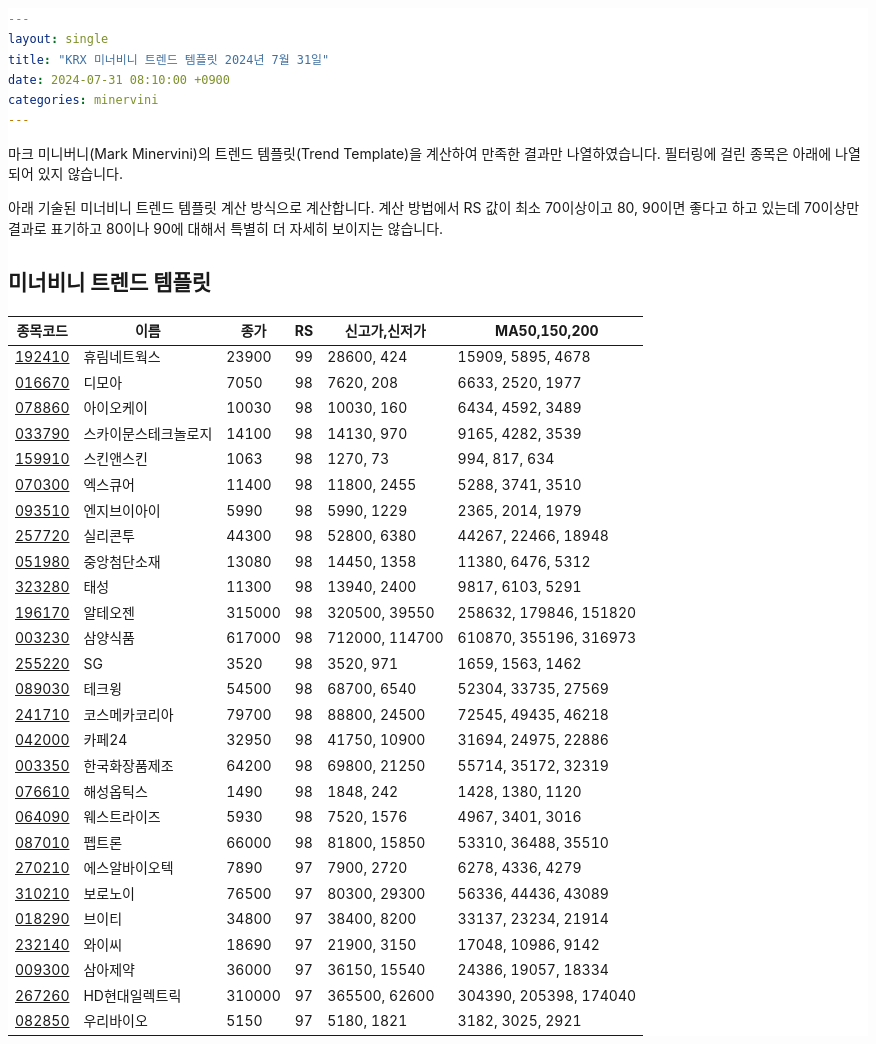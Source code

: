```yaml
---
layout: single
title: "KRX 미너비니 트렌드 템플릿 2024년 7월 31일"
date: 2024-07-31 08:10:00 +0900
categories: minervini
---
```

마크 미니버니(Mark Minervini)의 트렌드 템플릿(Trend Template)을 계산하여 만족한 결과만 나열하였습니다. 필터링에 걸린 종목은 아래에 나열되어 있지 않습니다.

아래 기술된 미너비니 트렌드 템플릿 계산 방식으로 계산합니다. 계산 방법에서 RS 값이 최소 70이상이고 80, 90이면 좋다고 하고 있는데 70이상만 결과로 표기하고 80이나 90에 대해서 특별히 더 자세히 보이지는 않습니다.

## 미너비니 트렌드 템플릿

|종목코드|이름|종가|RS|신고가,신저가|MA50,150,200|
|------|---|---|--|---------|------------|
|[192410](https://finance.daum.net/quotes/A192410)|휴림네트웍스|23900|99|28600, 424|15909, 5895, 4678|
|[016670](https://finance.daum.net/quotes/A016670)|디모아|7050|98|7620, 208|6633, 2520, 1977|
|[078860](https://finance.daum.net/quotes/A078860)|아이오케이|10030|98|10030, 160|6434, 4592, 3489|
|[033790](https://finance.daum.net/quotes/A033790)|스카이문스테크놀로지|14100|98|14130, 970|9165, 4282, 3539|
|[159910](https://finance.daum.net/quotes/A159910)|스킨앤스킨|1063|98|1270, 73|994, 817, 634|
|[070300](https://finance.daum.net/quotes/A070300)|엑스큐어|11400|98|11800, 2455|5288, 3741, 3510|
|[093510](https://finance.daum.net/quotes/A093510)|엔지브이아이|5990|98|5990, 1229|2365, 2014, 1979|
|[257720](https://finance.daum.net/quotes/A257720)|실리콘투|44300|98|52800, 6380|44267, 22466, 18948|
|[051980](https://finance.daum.net/quotes/A051980)|중앙첨단소재|13080|98|14450, 1358|11380, 6476, 5312|
|[323280](https://finance.daum.net/quotes/A323280)|태성|11300|98|13940, 2400|9817, 6103, 5291|
|[196170](https://finance.daum.net/quotes/A196170)|알테오젠|315000|98|320500, 39550|258632, 179846, 151820|
|[003230](https://finance.daum.net/quotes/A003230)|삼양식품|617000|98|712000, 114700|610870, 355196, 316973|
|[255220](https://finance.daum.net/quotes/A255220)|SG|3520|98|3520, 971|1659, 1563, 1462|
|[089030](https://finance.daum.net/quotes/A089030)|테크윙|54500|98|68700, 6540|52304, 33735, 27569|
|[241710](https://finance.daum.net/quotes/A241710)|코스메카코리아|79700|98|88800, 24500|72545, 49435, 46218|
|[042000](https://finance.daum.net/quotes/A042000)|카페24|32950|98|41750, 10900|31694, 24975, 22886|
|[003350](https://finance.daum.net/quotes/A003350)|한국화장품제조|64200|98|69800, 21250|55714, 35172, 32319|
|[076610](https://finance.daum.net/quotes/A076610)|해성옵틱스|1490|98|1848, 242|1428, 1380, 1120|
|[064090](https://finance.daum.net/quotes/A064090)|웨스트라이즈|5930|98|7520, 1576|4967, 3401, 3016|
|[087010](https://finance.daum.net/quotes/A087010)|펩트론|66000|98|81800, 15850|53310, 36488, 35510|
|[270210](https://finance.daum.net/quotes/A270210)|에스알바이오텍|7890|97|7900, 2720|6278, 4336, 4279|
|[310210](https://finance.daum.net/quotes/A310210)|보로노이|76500|97|80300, 29300|56336, 44436, 43089|
|[018290](https://finance.daum.net/quotes/A018290)|브이티|34800|97|38400, 8200|33137, 23234, 21914|
|[232140](https://finance.daum.net/quotes/A232140)|와이씨|18690|97|21900, 3150|17048, 10986, 9142|
|[009300](https://finance.daum.net/quotes/A009300)|삼아제약|36000|97|36150, 15540|24386, 19057, 18334|
|[267260](https://finance.daum.net/quotes/A267260)|HD현대일렉트릭|310000|97|365500, 62600|304390, 205398, 174040|
|[082850](https://finance.daum.net/quotes/A082850)|우리바이오|5150|97|5180, 1821|3182, 3025, 2921|